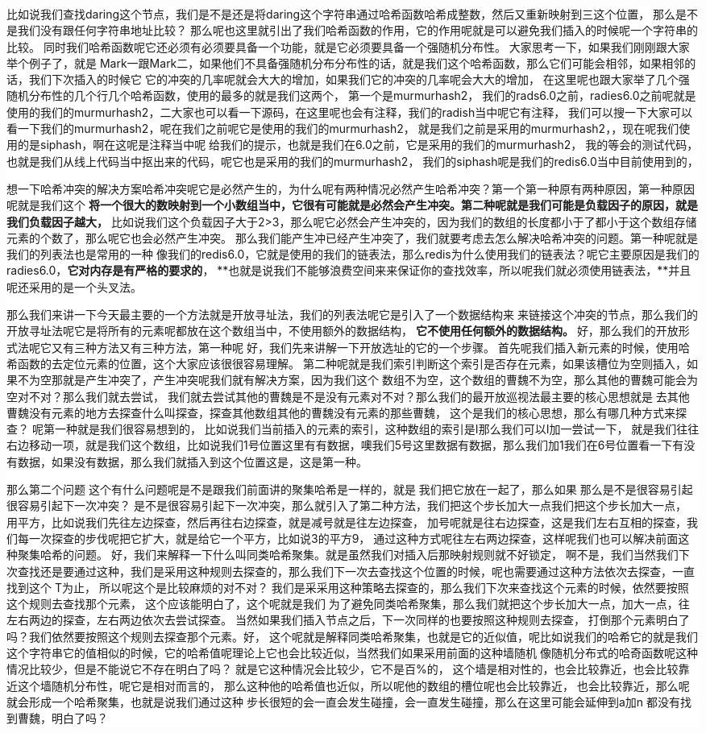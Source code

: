 比如说我们查找daring这个节点，我们是不是还是将daring这个字符串通过哈希函数哈希成整数，然后又重新映射到三这个位置，
那么是不是我们没有跟任何字符串地址比较？
那么呢也这里就引出了我们哈希函数的作用，它的作用呢就是可以避免我们插入的时候呢一个字符串的比较。
同时我们哈希函数呢它还必须有必须要具备一个功能，就是它必须要具备一个强随机分布性。
大家思考一下，如果我们刚刚跟大家举个例子了，就是 Mark一跟Mark二，如果他们不具备强随机分布分布性的话，就是我们这个哈希函数，那么它们可能会相邻，如果相邻的话，我们下次插入的时候它
它的冲突的几率呢就会大大的增加，如果我们它的冲突的几率呢会大大的增加，
在这里呢也跟大家举了几个强随机分布性的几个行几个哈希函数，使用的最多的就是我们这两个，
第一个是murmurhash2，
我们的rads6.0之前，radies6.0之前呢就是使用的我们的murmurhash2，二大家也可以看一下源码，在这里呢也会有注释，我们的radish当中呢它有注释，
我们可以搜一下大家可以看一下我们的murmurhash2，呢在我们之前呢它是使用的我们的murmurhash2，
就是我们之前是采用的murmurhash2，，现在呢我们使用的是siphash，啊在这呢是注释当中呢
给我们的提示，也就是我们在6.0之前，它是采用的我们的murmurhash2，
我的等会的测试代码，也就是我们从线上代码当中抠出来的代码，呢它也是采用的我们的murmurhash2，
我们的siphash呢是我们的redis6.0当中目前使用到的，

想一下哈希冲突的解决方案哈希冲突呢它是必然产生的，为什么呢有两种情况必然产生哈希冲突？第一个第一种原有两种原因，第一种原因呢就是我们这个
**将一个很大的数映射到一个小数组当中，它很有可能就是必然会产生冲突。第二种呢就是我们可能是负载因子的原因，就是我们负载因子越大，**
比如说我们这个负载因子大于2>3，那么呢它必然会产生冲突的，因为我们的数组的长度都小于了都小于这个数组存储元素的个数了，那么呢它也会必然产生冲突。
那么我们能产生冲已经产生冲突了，我们就要考虑去怎么解决哈希冲突的问题。第一种呢就是我们的列表法也是常用的一种
像我们的redis6.0，它就是使用的我们的链表法，那么redis为什么使用我们的链表法？呢它主要原因是我们的radies6.0，**它对内存是有严格的要求的**，
**也就是说我们不能够浪费空间来来保证你的查找效率，所以呢我们就必须使用链表法，**并且呢还采用的是一个头叉法。

那么我们来讲一下今天最主要的一个方法就是开放寻址法，我们的列表法呢它是引入了一个数据结构来
来链接这个冲突的节点，那么我们的开放寻址法呢它是将所有的元素呢都放在这个数组当中，不使用额外的数据结构，
**它不使用任何额外的数据结构。**
好，那么我们的开放形式法呢它又有三种方法又有三种方法，第一种呢
好，我们先来讲解一下开放选址的它的一个步骤。
首先呢我们插入新元素的时候，使用哈希函数的去定位元素的位置，这个大家应该很很容易理解。
第二种呢就是我们索引判断这个索引是否存在元素，如果该槽位为空则插入，如果不为空那就是产生冲突了，产生冲突呢我们就有解决方案，因为我们这个
数组不为空，这个数组的曹魏不为空，那么其他的曹魏可能会为空对不对？那么我们就去尝试，
我们就去尝试其他的曹魏是不是没有元素对不对？那么我们的最开放巡视法最主要的核心思想就是
去其他曹魏没有元素的地方去探查什么叫探查，探查其他数组其他的曹魏没有元素的那些曹魏，
这个是我们的核心思想，那么有哪几种方式来探查？
呢第一种就是我们很容易想到的，
比如说我们当前插入的元素的索引，这种数组的索引是I那么我们可以I加一尝试一下，
就是我们往往右边移动一项，就是我们这个数组，比如说我们1号位置这里有有数据，噢我们5号这里数据有数据，那么我们加1我们在6号位置看一下有没有数据，如果没有数据，那么我们就插入到这个位置这是，这是第一种。

那么第二个问题
这个有什么问题呢是不是跟我们前面讲的聚集哈希是一样的，就是
我们把它放在一起了，那么如果
那么是不是很容易引起很容易引起下一次冲突？
是不是很容易引起下一次冲突，那么就引入了第二种方法，我们把这个步长加大一点我们把这个步长加大一点，
用平方，比如说我们先往左边探查，然后再往右边探查，就是减号就是往左边探查，
加号呢就是往右边探查，这是我们左右互相的探查，我们每一次探查的步伐呢把它扩大，就是给它一个平方，比如说3的平方9，
通过这种方式呢往左右两边探查，这样呢我们也可以解决前面这种聚集哈希的问题。
好，我们来解释一下什么叫同类哈希聚集。就是虽然我们对插入后那映射规则就不好锁定，
啊不是，我们当然我们下次查找还是要通过这种，我们是采用这种规则去探查的，那么我们下一次去查找这个位置的时候，呢也需要通过这种方法依次去探查，一直找到这个 T为止，
所以呢这个是比较麻烦的对不对？
我们是采采用这种策略去探查的，那么我们下次来查找这个元素的时候，依然要按照这个规则去查找那个元素，
这个应该能明白了，这个呢就是我们
为了避免同类哈希聚集，那么我们就把这个步长加大一点，加大一点，往左右两边的探查，左右两边依次去尝试探查。
当然如果我们插入节点之后，下一次同样的也要按照这种规则去探查，
打倒那个元素明白了吗？我们依然要按照这个规则去探查那个元素。好，
这个呢就是解释同类哈希聚集，也就是它的近似值，呢比如说我们的哈希它的就是我们这个字符串它的值相似的时候，它的哈希值呢理论上它也会比较近似，当然我们如果采用前面的这种墙随机
像随机分布式的哈奇函数呢这种情况比较少，但是不能说它不存在明白了吗？
就是它这种情况会比较少，它不是百%的，
这个墙是相对性的，也会比较靠近，也会比较靠近这个墙随机分布性，呢它是相对而言的，
那么这种他的哈希值也近似，所以呢他的数组的槽位呢也会比较靠近，
也会比较靠近，那么呢就会形成一个哈希聚集，也就是说我们通过这种
步长很短的会一直会发生碰撞，会一直发生碰撞，那么在这里可能会延伸到a加n
都没有找到曹魏，明白了吗？
